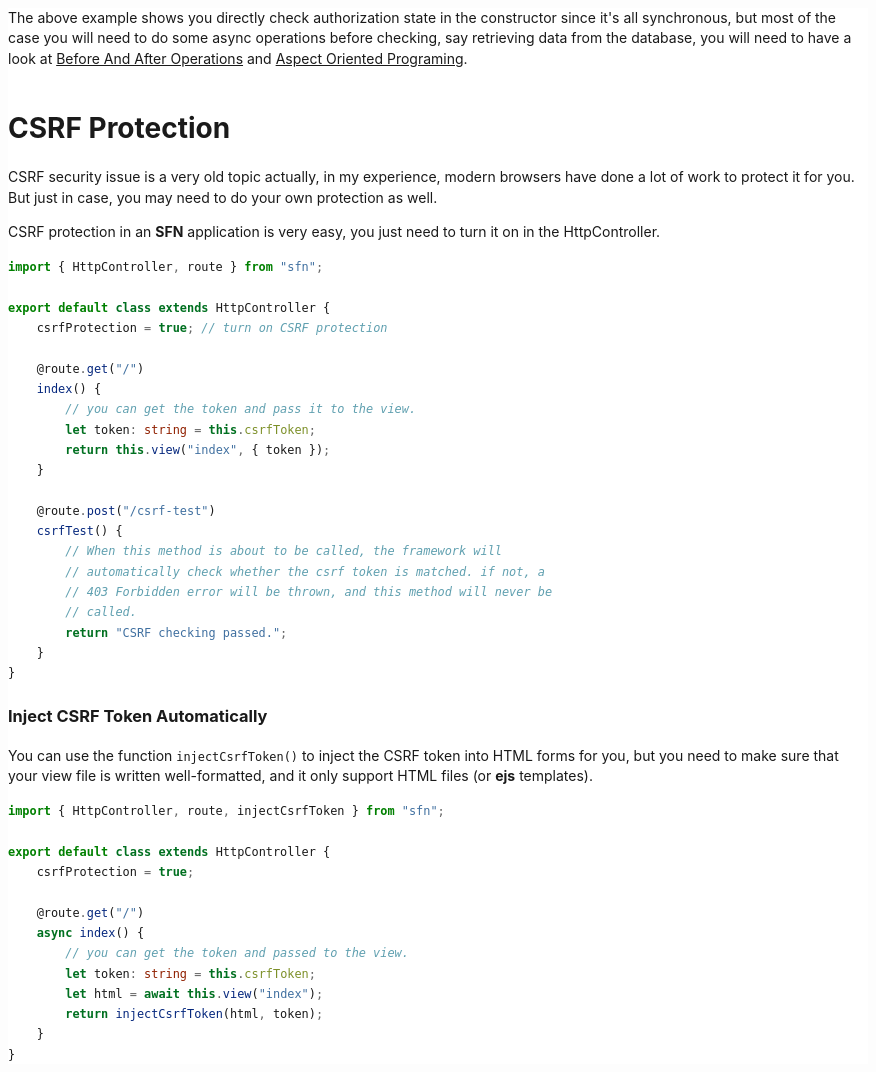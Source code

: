 The above example shows you directly check authorization state in the 
constructor since it's all synchronous, but most of the case you will need to do
some async operations before checking, say retrieving data from the database, 
you will need to have a look at 
[Before And After Operations](./http-controller#Before-And-After-Operations) and
[Aspect Oriented Programing](./mixins-aop#Aspect-Oriented-Programming).

# CSRF Protection

CSRF security issue is a very old topic actually, in my experience, modern 
browsers have done a lot of work to protect it for you. But just in case, you 
may need to do your own protection as well.  

CSRF protection in an **SFN** application is very easy, you just need to turn 
it on in the HttpController.

```typescript
import { HttpController, route } from "sfn";

export default class extends HttpController {
    csrfProtection = true; // turn on CSRF protection

    @route.get("/")
    index() {
        // you can get the token and pass it to the view.
        let token: string = this.csrfToken;
        return this.view("index", { token });
    }

    @route.post("/csrf-test")
    csrfTest() {
        // When this method is about to be called, the framework will 
        // automatically check whether the csrf token is matched. if not, a 
        // 403 Forbidden error will be thrown, and this method will never be 
        // called.
        return "CSRF checking passed.";
    }
}
```

### Inject CSRF Token Automatically

You can use the function `injectCsrfToken()` to inject the CSRF token into 
HTML forms for you, but you need to make sure that your view file is written 
well-formatted, and it only support HTML files (or **ejs** templates).

```typescript
import { HttpController, route, injectCsrfToken } from "sfn";

export default class extends HttpController {
    csrfProtection = true;

    @route.get("/")
    async index() {
        // you can get the token and passed to the view.
        let token: string = this.csrfToken;
        let html = await this.view("index");
        return injectCsrfToken(html, token);
    }
}
```
